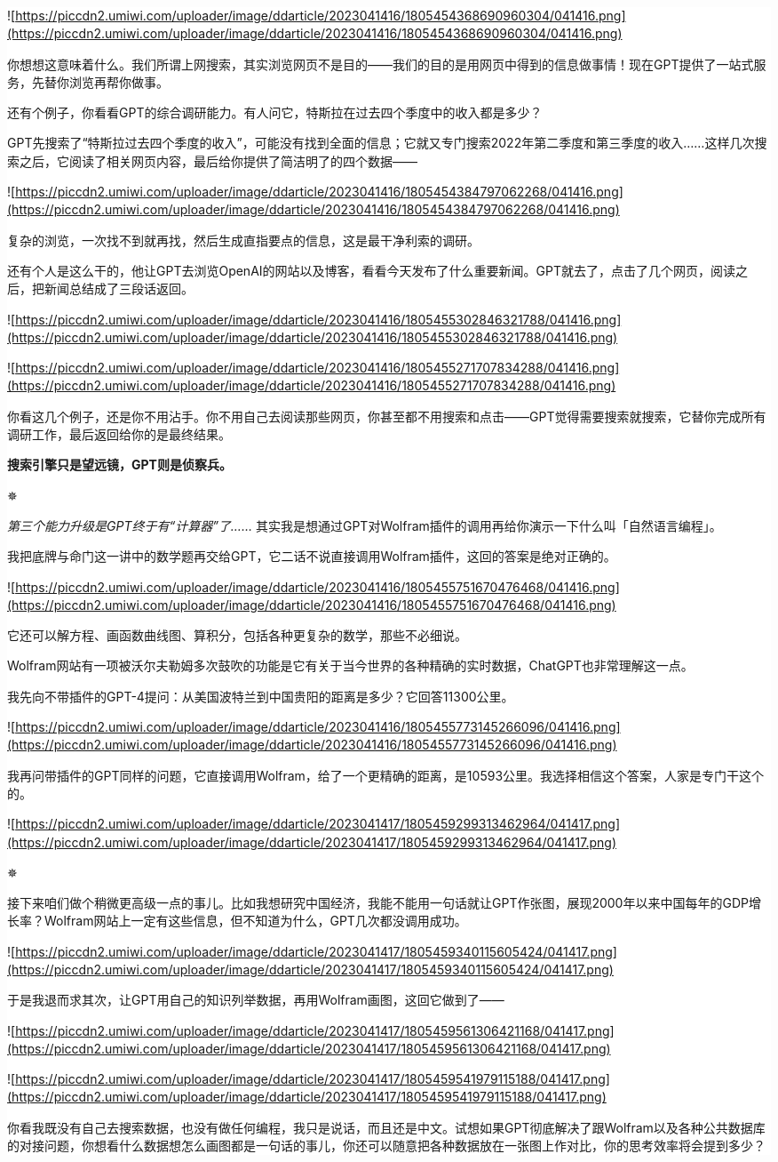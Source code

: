 ![https://piccdn2.umiwi.com/uploader/image/ddarticle/2023041416/1805454368690960304/041416.png](https://piccdn2.umiwi.com/uploader/image/ddarticle/2023041416/1805454368690960304/041416.png)

你想想这意味着什么。我们所谓上网搜索，其实浏览网页不是目的——我们的目的是用网页中得到的信息做事情！现在GPT提供了一站式服务，先替你浏览再帮你做事。

还有个例子，你看看GPT的综合调研能力。有人问它，特斯拉在过去四个季度中的收入都是多少？

GPT先搜索了“特斯拉过去四个季度的收入”，可能没有找到全面的信息；它就又专门搜索2022年第二季度和第三季度的收入……这样几次搜索之后，它阅读了相关网页内容，最后给你提供了简洁明了的四个数据——

![https://piccdn2.umiwi.com/uploader/image/ddarticle/2023041416/1805454384797062268/041416.png](https://piccdn2.umiwi.com/uploader/image/ddarticle/2023041416/1805454384797062268/041416.png)

复杂的浏览，一次找不到就再找，然后生成直指要点的信息，这是最干净利索的调研。

还有个人是这么干的，他让GPT去浏览OpenAI的网站以及博客，看看今天发布了什么重要新闻。GPT就去了，点击了几个网页，阅读之后，把新闻总结成了三段话返回。

![https://piccdn2.umiwi.com/uploader/image/ddarticle/2023041416/1805455302846321788/041416.png](https://piccdn2.umiwi.com/uploader/image/ddarticle/2023041416/1805455302846321788/041416.png)

![https://piccdn2.umiwi.com/uploader/image/ddarticle/2023041416/1805455271707834288/041416.png](https://piccdn2.umiwi.com/uploader/image/ddarticle/2023041416/1805455271707834288/041416.png)

你看这几个例子，还是你不用沾手。你不用自己去阅读那些网页，你甚至都不用搜索和点击——GPT觉得需要搜索就搜索，它替你完成所有调研工作，最后返回给你的是最终结果。

 **搜索引擎只是望远镜，GPT则是侦察兵。**

✵

 *第三个能力升级是GPT终于有“计算器”了……* 其实我是想通过GPT对Wolfram插件的调用再给你演示一下什么叫「自然语言编程」。

我把底牌与命门这一讲中的数学题再交给GPT，它二话不说直接调用Wolfram插件，这回的答案是绝对正确的。

![https://piccdn2.umiwi.com/uploader/image/ddarticle/2023041416/1805455751670476468/041416.png](https://piccdn2.umiwi.com/uploader/image/ddarticle/2023041416/1805455751670476468/041416.png)

它还可以解方程、画函数曲线图、算积分，包括各种更复杂的数学，那些不必细说。

Wolfram网站有一项被沃尔夫勒姆多次鼓吹的功能是它有关于当今世界的各种精确的实时数据，ChatGPT也非常理解这一点。

我先向不带插件的GPT-4提问：从美国波特兰到中国贵阳的距离是多少？它回答11300公里。

![https://piccdn2.umiwi.com/uploader/image/ddarticle/2023041416/1805455773145266096/041416.png](https://piccdn2.umiwi.com/uploader/image/ddarticle/2023041416/1805455773145266096/041416.png)

我再问带插件的GPT同样的问题，它直接调用Wolfram，给了一个更精确的距离，是10593公里。我选择相信这个答案，人家是专门干这个的。

![https://piccdn2.umiwi.com/uploader/image/ddarticle/2023041417/1805459299313462964/041417.png](https://piccdn2.umiwi.com/uploader/image/ddarticle/2023041417/1805459299313462964/041417.png)

✵

接下来咱们做个稍微更高级一点的事儿。比如我想研究中国经济，我能不能用一句话就让GPT作张图，展现2000年以来中国每年的GDP增长率？Wolfram网站上一定有这些信息，但不知道为什么，GPT几次都没调用成功。

![https://piccdn2.umiwi.com/uploader/image/ddarticle/2023041417/1805459340115605424/041417.png](https://piccdn2.umiwi.com/uploader/image/ddarticle/2023041417/1805459340115605424/041417.png)

于是我退而求其次，让GPT用自己的知识列举数据，再用Wolfram画图，这回它做到了——

![https://piccdn2.umiwi.com/uploader/image/ddarticle/2023041417/1805459561306421168/041417.png](https://piccdn2.umiwi.com/uploader/image/ddarticle/2023041417/1805459561306421168/041417.png)

![https://piccdn2.umiwi.com/uploader/image/ddarticle/2023041417/1805459541979115188/041417.png](https://piccdn2.umiwi.com/uploader/image/ddarticle/2023041417/1805459541979115188/041417.png)

你看我既没有自己去搜索数据，也没有做任何编程，我只是说话，而且还是中文。试想如果GPT彻底解决了跟Wolfram以及各种公共数据库的对接问题，你想看什么数据想怎么画图都是一句话的事儿，你还可以随意把各种数据放在一张图上作对比，你的思考效率将会提到多少？
